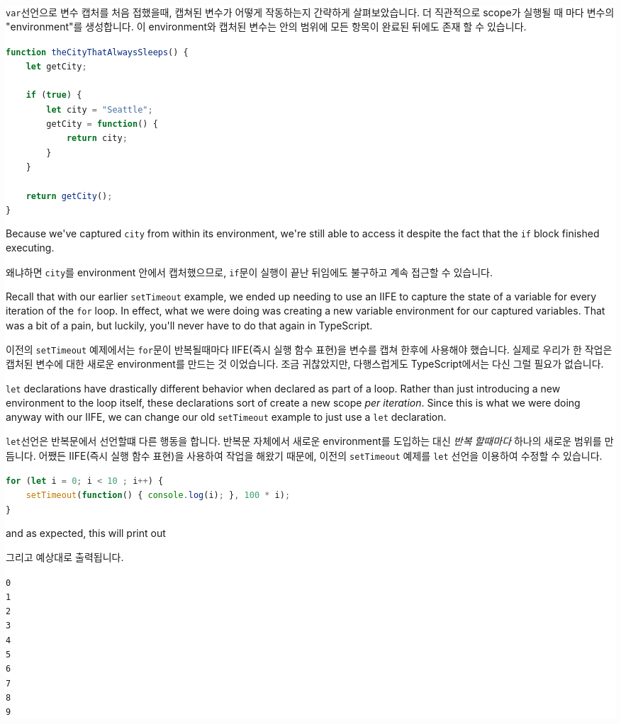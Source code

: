 `var`선언으로 변수 캡처를 처음 접했을때, 캡쳐된 변수가 어떻게 작동하는지 간략하게 살펴보았습니다.
더 직관적으로 scope가 실행될 때 마다 변수의 "environment"를 생성합니다.
이 environment와 캡처된 변수는 안의 범위에 모든 항목이 완료된 뒤에도 존재 할 수 있습니다.

```ts
function theCityThatAlwaysSleeps() {
    let getCity;

    if (true) {
        let city = "Seattle";
        getCity = function() {
            return city;
        }
    }

    return getCity();
}
```

Because we've captured `city` from within its environment, we're still able to access it despite the fact that the `if` block finished executing.

왜냐하면 `city`를 environment 안에서 캡처했으므로, `if`문이 실행이 끝난 뒤임에도 불구하고 계속 접근할 수 있습니다. 

Recall that with our earlier `setTimeout` example, we ended up needing to use an IIFE to capture the state of a variable for every iteration of the `for` loop.
In effect, what we were doing was creating a new variable environment for our captured variables.
That was a bit of a pain, but luckily, you'll never have to do that again in TypeScript.

이전의 `setTimeout` 예제에서는 `for`문이 반복될때마다 IIFE(즉시 실행 함수 표현)을 변수를 캡쳐 한후에 사용해야 했습니다.
실제로 우리가 한 작업은 캡처된 변수에 대한 새로운 environment를 만드는 것 이었습니다.
조금 귀찮았지만, 다행스럽게도 TypeScript에서는 다신 그럴 필요가 없습니다. 

`let` declarations have drastically different behavior when declared as part of a loop.
Rather than just introducing a new environment to the loop itself, these declarations sort of create a new scope *per iteration*.
Since this is what we were doing anyway with our IIFE, we can change our old `setTimeout` example to just use a `let` declaration.

`let`선언은 반복문에서 선언할떄 다른 행동을 합니다.
반복문 자체에서 새로운 environment를 도입하는 대신 *반복 할때마다* 하나의 새로운 범위를 만듬니다.
어쨌든 IIFE(즉시 실행 함수 표현)을 사용하여 작업을 해왔기 때문에, 이전의 `setTimeout` 예제를 `let` 선언을 이용하여 수정할 수 있습니다. 

```ts
for (let i = 0; i < 10 ; i++) {
    setTimeout(function() { console.log(i); }, 100 * i);
}
```

and as expected, this will print out

그리고 예상대로 출력됩니다.

```text
0
1
2
3
4
5
6
7
8
9
```
